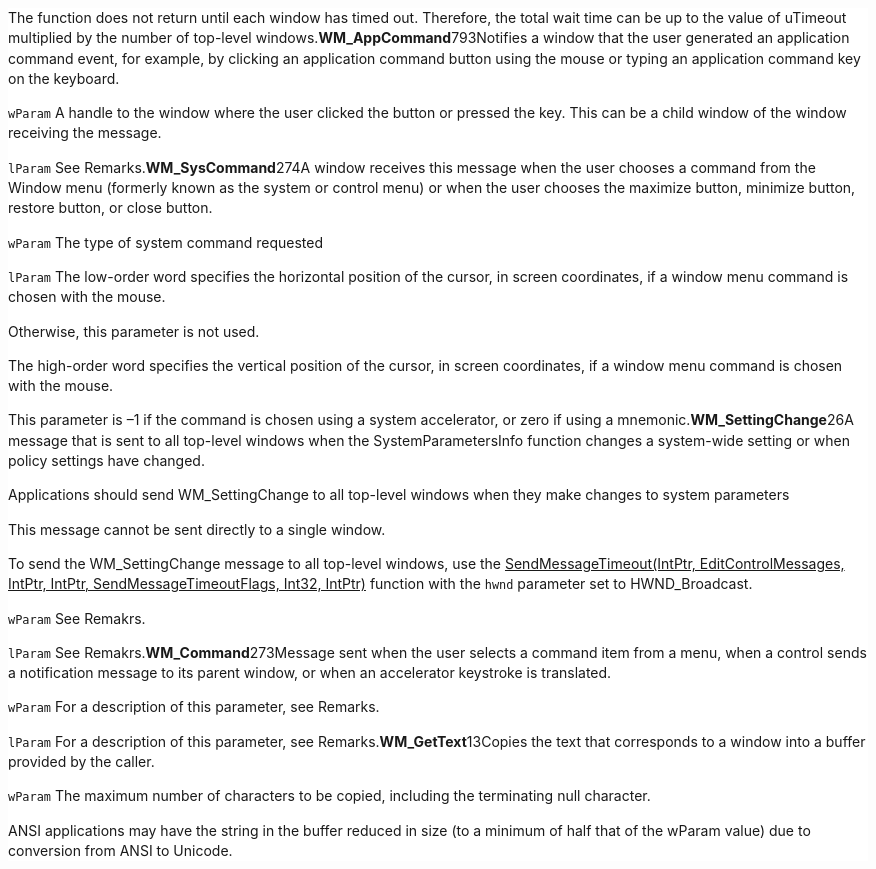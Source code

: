  The function does not return until each window has timed out. Therefore, the total wait time can be up to the value of uTimeout multiplied by the number of top-level windows.</td></tr><tr><td /><td target="F:DevCase.Interop.Unmanaged.Win32.Enums.WindowMessages.WM_AppCommand">**WM_AppCommand**</td><td>793</td><td>Notifies a window that the user generated an application command event, for example, by clicking an application command button using the mouse or typing an application command key on the keyboard. 

`wParam` A handle to the window where the user clicked the button or pressed the key. This can be a child window of the window receiving the message. 

`lParam` See Remarks.</td></tr><tr><td /><td target="F:DevCase.Interop.Unmanaged.Win32.Enums.WindowMessages.WM_SysCommand">**WM_SysCommand**</td><td>274</td><td>A window receives this message when the user chooses a command from the Window menu (formerly known as the system or control menu) or when the user chooses the maximize button, minimize button, restore button, or close button. 

`wParam` The type of system command requested 

`lParam` The low-order word specifies the horizontal position of the cursor, in screen coordinates, if a window menu command is chosen with the mouse. 

 Otherwise, this parameter is not used. 

 The high-order word specifies the vertical position of the cursor, in screen coordinates, if a window menu command is chosen with the mouse. 

 This parameter is –1 if the command is chosen using a system accelerator, or zero if using a mnemonic.</td></tr><tr><td /><td target="F:DevCase.Interop.Unmanaged.Win32.Enums.WindowMessages.WM_SettingChange">**WM_SettingChange**</td><td>26</td><td>A message that is sent to all top-level windows when the SystemParametersInfo function changes a system-wide setting or when policy settings have changed. 

 Applications should send WM_SettingChange to all top-level windows when they make changes to system parameters 

 This message cannot be sent directly to a single window. 

 To send the WM_SettingChange message to all top-level windows, use the <a href="M_DevCase_Interop_Unmanaged_Win32_NativeMethods_SendMessageTimeout">SendMessageTimeout(IntPtr, EditControlMessages, IntPtr, IntPtr, SendMessageTimeoutFlags, Int32, IntPtr)</a> function with the `hwnd` parameter set to HWND_Broadcast. 

`wParam` See Remakrs. 

`lParam` See Remakrs.</td></tr><tr><td /><td target="F:DevCase.Interop.Unmanaged.Win32.Enums.WindowMessages.WM_Command">**WM_Command**</td><td>273</td><td>Message sent when the user selects a command item from a menu, when a control sends a notification message to its parent window, or when an accelerator keystroke is translated. 

`wParam` For a description of this parameter, see Remarks. 

`lParam` For a description of this parameter, see Remarks.</td></tr><tr><td /><td target="F:DevCase.Interop.Unmanaged.Win32.Enums.WindowMessages.WM_GetText">**WM_GetText**</td><td>13</td><td>Copies the text that corresponds to a window into a buffer provided by the caller. 

`wParam` The maximum number of characters to be copied, including the terminating null character. 

 ANSI applications may have the string in the buffer reduced in size (to a minimum of half that of the wParam value) due to conversion from ANSI to Unicode. 
